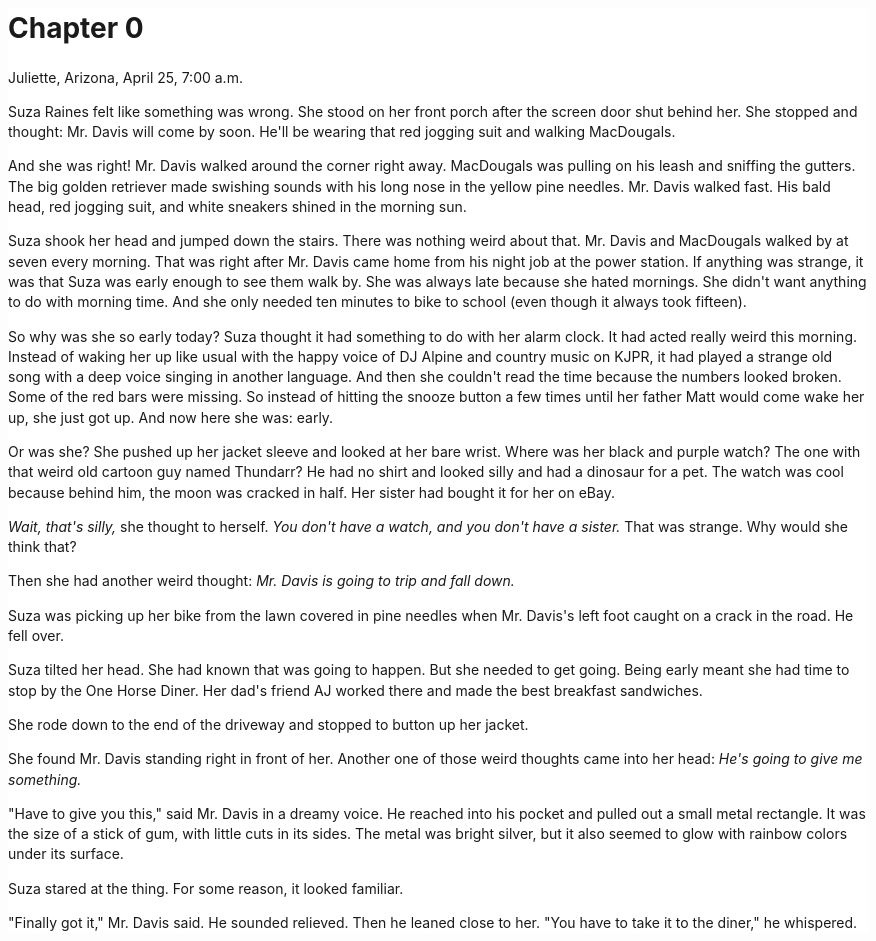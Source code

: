 # Chapter 0

Juliette, Arizona, April 25, 7:00 a.m.

Suza Raines felt like something was wrong. She stood on her front porch after the screen door shut behind her. She stopped and thought: Mr. Davis will come by soon. He'll be wearing that red jogging suit and walking MacDougals.

And she was right! Mr. Davis walked around the corner right away. MacDougals was pulling on his leash and sniffing the gutters. The big golden retriever made swishing sounds with his long nose in the yellow pine needles. Mr. Davis walked fast. His bald head, red jogging suit, and white sneakers shined in the morning sun.

Suza shook her head and jumped down the stairs. There was nothing weird about that. Mr. Davis and MacDougals walked by at seven every morning. That was right after Mr. Davis came home from his night job at the power station. If anything was strange, it was that Suza was early enough to see them walk by. She was always late because she hated mornings. She didn't want anything to do with morning time. And she only needed ten minutes to bike to school (even though it always took fifteen).

So why was she so early today? Suza thought it had something to do with her alarm clock. It had acted really weird this morning. Instead of waking her up like usual with the happy voice of DJ Alpine and country music on KJPR, it had played a strange old song with a deep voice singing in another language. And then she couldn't read the time because the numbers looked broken. Some of the red bars were missing. So instead of hitting the snooze button a few times until her father Matt would come wake her up, she just got up. And now here she was: early.

Or was she? She pushed up her jacket sleeve and looked at her bare wrist. Where was her black and purple watch? The one with that weird old cartoon guy named Thundarr? He had no shirt and looked silly and had a dinosaur for a pet. The watch was cool because behind him, the moon was cracked in half. Her sister had bought it for her on eBay.

*Wait, that's silly,* she thought to herself. *You don't have a watch, and you don't have a sister.* That was strange. Why would she think that?

Then she had another weird thought: *Mr. Davis is going to trip and fall down.*

Suza was picking up her bike from the lawn covered in pine needles when Mr. Davis's left foot caught on a crack in the road. He fell over.

Suza tilted her head. She had known that was going to happen. But she needed to get going. Being early meant she had time to stop by the One Horse Diner. Her dad's friend AJ worked there and made the best breakfast sandwiches.

She rode down to the end of the driveway and stopped to button up her jacket.

She found Mr. Davis standing right in front of her. Another one of those weird thoughts came into her head: *He's going to give me something.*

"Have to give you this," said Mr. Davis in a dreamy voice. He reached into his pocket and pulled out a small metal rectangle. It was the size of a stick of gum, with little cuts in its sides. The metal was bright silver, but it also seemed to glow with rainbow colors under its surface.

Suza stared at the thing. For some reason, it looked familiar.

"Finally got it," Mr. Davis said. He sounded relieved. Then he leaned close to her. "You have to take it to the diner," he whispered.
